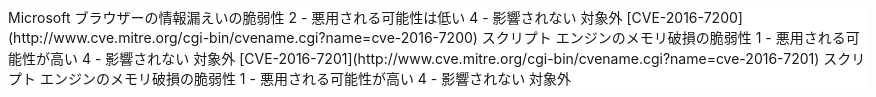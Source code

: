 </td>
<td style="border:1px solid black;">
Microsoft ブラウザーの情報漏えいの脆弱性

</td>
<td style="border:1px solid black;">
2 - 悪用される可能性は低い

</td>
<td style="border:1px solid black;">
4 - 影響されない

</td>
<td style="border:1px solid black;">
対象外

</td>
</tr>
<tr>
<td style="border:1px solid black;">
[CVE-2016-7200](http://www.cve.mitre.org/cgi-bin/cvename.cgi?name=cve-2016-7200)

</td>
<td style="border:1px solid black;">
スクリプト エンジンのメモリ破損の脆弱性

</td>
<td style="border:1px solid black;">
1 - 悪用される可能性が高い

</td>
<td style="border:1px solid black;">
4 - 影響されない

</td>
<td style="border:1px solid black;">
対象外

</td>
</tr>
<tr>
<td style="border:1px solid black;">
[CVE-2016-7201](http://www.cve.mitre.org/cgi-bin/cvename.cgi?name=cve-2016-7201)

</td>
<td style="border:1px solid black;">
スクリプト エンジンのメモリ破損の脆弱性

</td>
<td style="border:1px solid black;">
1 - 悪用される可能性が高い

</td>
<td style="border:1px solid black;">
4 - 影響されない

</td>
<td style="border:1px solid black;">
対象外
